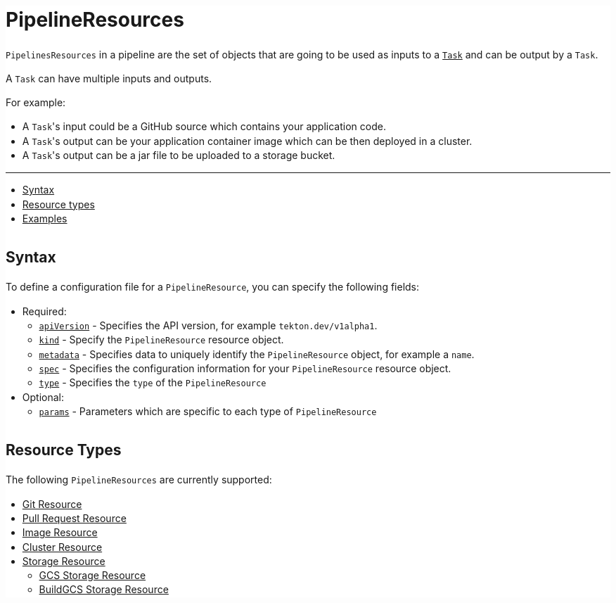 # PipelineResources

`PipelinesResources` in a pipeline are the set of objects that are going to be
used as inputs to a [`Task`](tasks.md) and can be output by a `Task`.

A `Task` can have multiple inputs and outputs.

For example:

-   A `Task`'s input could be a GitHub source which contains your application
    code.
-   A `Task`'s output can be your application container image which can be then
    deployed in a cluster.
-   A `Task`'s output can be a jar file to be uploaded to a storage bucket.

--------------------------------------------------------------------------------

-   [Syntax](#syntax)
-   [Resource types](#resource-types)
-   [Examples](#examples)

## Syntax

To define a configuration file for a `PipelineResource`, you can specify the
following fields:

-   Required:
    -   [`apiVersion`][kubernetes-overview] - Specifies the API version, for
        example `tekton.dev/v1alpha1`.
    -   [`kind`][kubernetes-overview] - Specify the `PipelineResource` resource
        object.
    -   [`metadata`][kubernetes-overview] - Specifies data to uniquely identify
        the `PipelineResource` object, for example a `name`.
    -   [`spec`][kubernetes-overview] - Specifies the configuration information
        for your `PipelineResource` resource object.
    -   [`type`](#resource-types) - Specifies the `type` of the
        `PipelineResource`
-   Optional:
    -   [`params`](#resource-types) - Parameters which are specific to each type
        of `PipelineResource`

[kubernetes-overview]:
  https://kubernetes.io/docs/concepts/overview/working-with-objects/kubernetes-objects/#required-fields

## Resource Types

The following `PipelineResources` are currently supported:

-   [Git Resource](#git-resource)
-   [Pull Request Resource](#pull-request-resource)
-   [Image Resource](#image-resource)
-   [Cluster Resource](#cluster-resource)
-   [Storage Resource](#storage-resource)
    -   [GCS Storage Resource](#gcs-storage-resource)
    -   [BuildGCS Storage Resource](#buildgcs-storage-resource)
